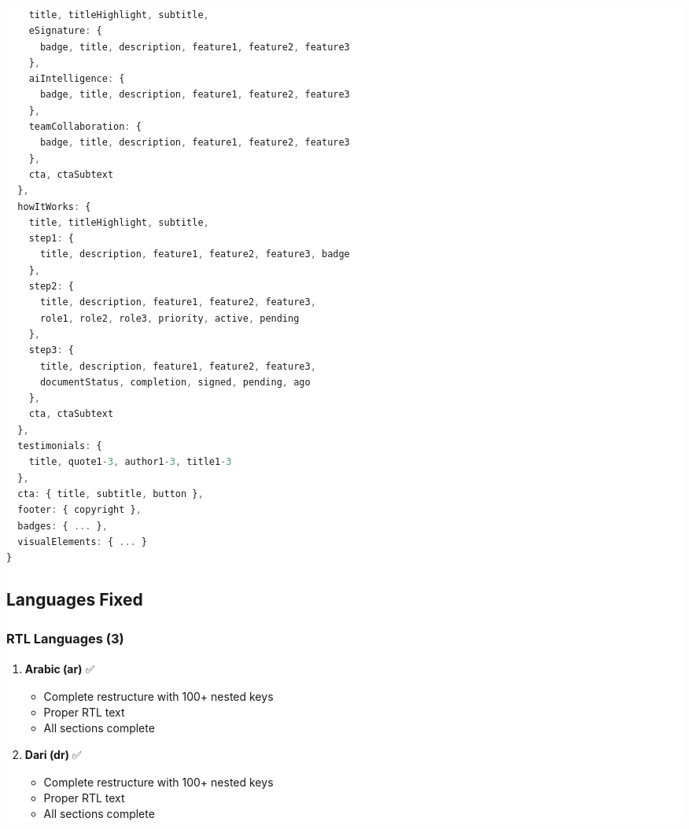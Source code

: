 ```typescript
    title, titleHighlight, subtitle,
    eSignature: {
      badge, title, description, feature1, feature2, feature3
    },
    aiIntelligence: {
      badge, title, description, feature1, feature2, feature3
    },
    teamCollaboration: {
      badge, title, description, feature1, feature2, feature3
    },
    cta, ctaSubtext
  },
  howItWorks: {
    title, titleHighlight, subtitle,
    step1: {
      title, description, feature1, feature2, feature3, badge
    },
    step2: {
      title, description, feature1, feature2, feature3,
      role1, role2, role3, priority, active, pending
    },
    step3: {
      title, description, feature1, feature2, feature3,
      documentStatus, completion, signed, pending, ago
    },
    cta, ctaSubtext
  },
  testimonials: {
    title, quote1-3, author1-3, title1-3
  },
  cta: { title, subtitle, button },
  footer: { copyright },
  badges: { ... },
  visualElements: { ... }
}
```

## Languages Fixed

### RTL Languages (3)
1. **Arabic (ar)** ✅
   - Complete restructure with 100+ nested keys
   - Proper RTL text
   - All sections complete

2. **Dari (dr)** ✅
   - Complete restructure with 100+ nested keys
   - Proper RTL text
   - All sections complete
